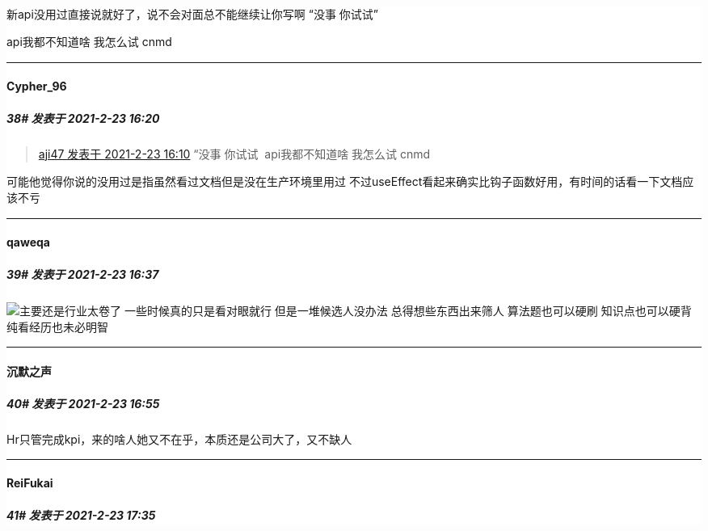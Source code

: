 新api没用过直接说就好了，说不会对面总不能继续让你写啊</blockquote>
“没事 你试试”


api我都不知道啥 我怎么试 cnmd







*****

####  Cypher_96  
##### 38#       发表于 2021-2-23 16:20



<blockquote><a href="httphttps://bbs.saraba1st.com/2b/forum.php?mod=redirect&amp;goto=findpost&amp;pid=50417205&amp;ptid=1989340" target="_blank">aji47 发表于 2021-2-23 16:10</a>
 “没事 你试试  api我都不知道啥 我怎么试 cnmd</blockquote>
可能他觉得你说的没用过是指虽然看过文档但是没在生产环境里用过
不过useEffect看起来确实比钩子函数好用，有时间的话看一下文档应该不亏







*****

####  qaweqa  
##### 39#       发表于 2021-2-23 16:37



<img src="https://static.saraba1st.com/image/smiley/face2017/004.gif" referrerpolicy="no-referrer">主要还是行业太卷了 一些时候真的只是看对眼就行 但是一堆候选人没办法 总得想些东西出来筛人 算法题也可以硬刷 知识点也可以硬背 纯看经历也未必明智 







*****

####  沉默之声  
##### 40#       发表于 2021-2-23 16:55




Hr只管完成kpi，来的啥人她又不在乎，本质还是公司大了，又不缺人







*****

####  ReiFukai  
##### 41#       发表于 2021-2-23 17:35
